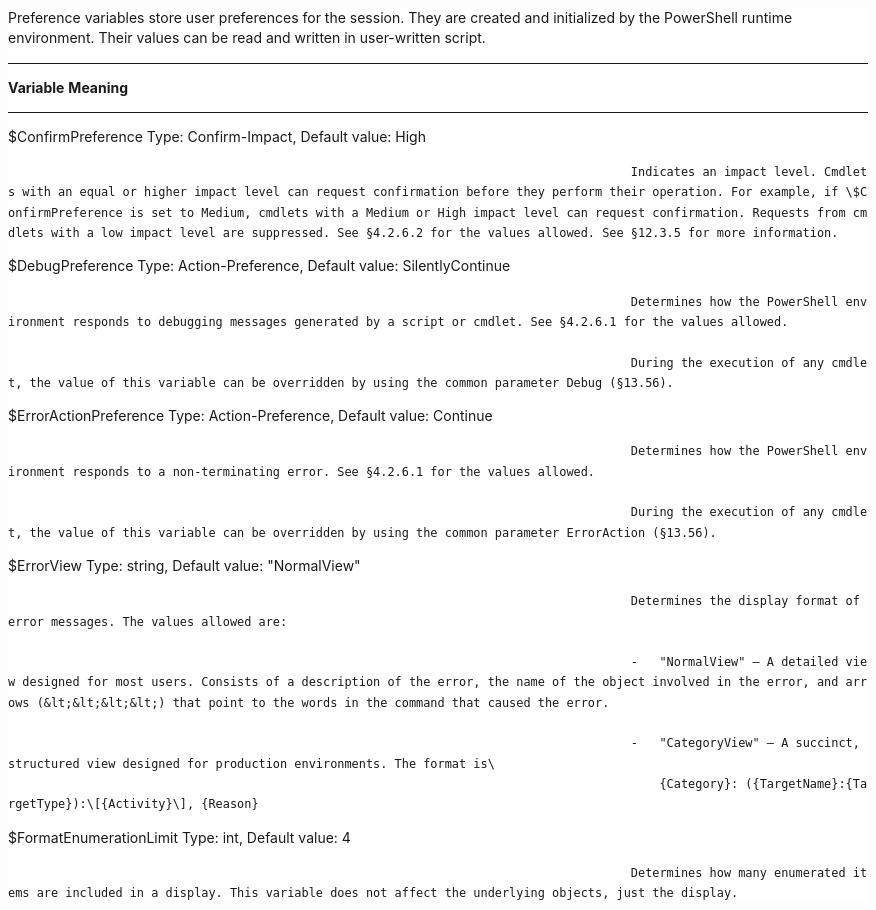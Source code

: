Preference variables store user preferences for the session. They are
created and initialized by the PowerShell runtime environment. Their
values can be read and written in user-written script.

  ------------------------------------------------------------------------------------------------------------------------------------------------------------------------------------------------------------------------------------------------------------------------------------------------------------------------------------------------------------------------------------------------------------------------------------------------------------------------------------------------
  **Variable**                                                                             **Meaning**
  ---------------------------------------------------------------------------------------- -------------------------------------------------------------------------------------------------------------------------------------------------------------------------------------------------------------------------------------------------------------------------------------------------------------------------------------------------------------------------------------------------------
  \$ConfirmPreference                                                                      Type: Confirm-Impact, Default value: High
                                                                                           
                                                                                           Indicates an impact level. Cmdlets with an equal or higher impact level can request confirmation before they perform their operation. For example, if \$ConfirmPreference is set to Medium, cmdlets with a Medium or High impact level can request confirmation. Requests from cmdlets with a low impact level are suppressed. See §4.2.6.2 for the values allowed. See §12.3.5 for more information.

  \$DebugPreference                                                                        Type: Action-Preference, Default value: SilentlyContinue
                                                                                           
                                                                                           Determines how the PowerShell environment responds to debugging messages generated by a script or cmdlet. See §4.2.6.1 for the values allowed.
                                                                                           
                                                                                           During the execution of any cmdlet, the value of this variable can be overridden by using the common parameter Debug (§13.56).

  <span id="autovar_ErrorActionPreference" class="anchor"></span>\$ErrorActionPreference   Type: Action-Preference, Default value: Continue
                                                                                           
                                                                                           Determines how the PowerShell environment responds to a non-terminating error. See §4.2.6.1 for the values allowed.
                                                                                           
                                                                                           During the execution of any cmdlet, the value of this variable can be overridden by using the common parameter ErrorAction (§13.56).

  \$ErrorView                                                                              Type: string, Default value: "NormalView"
                                                                                           
                                                                                           Determines the display format of error messages. The values allowed are:
                                                                                           
                                                                                           -   "NormalView" – A detailed view designed for most users. Consists of a description of the error, the name of the object involved in the error, and arrows (&lt;&lt;&lt;&lt;) that point to the words in the command that caused the error.
                                                                                           
                                                                                           -   "CategoryView" – A succinct, structured view designed for production environments. The format is\
                                                                                               {Category}: ({TargetName}:{TargetType}):\[{Activity}\], {Reason}
                                                                                           
                                                                                           

  \$FormatEnumerationLimit                                                                 Type: int, Default value: 4
                                                                                           
                                                                                           Determines how many enumerated items are included in a display. This variable does not affect the underlying objects, just the display.
                                                                                           